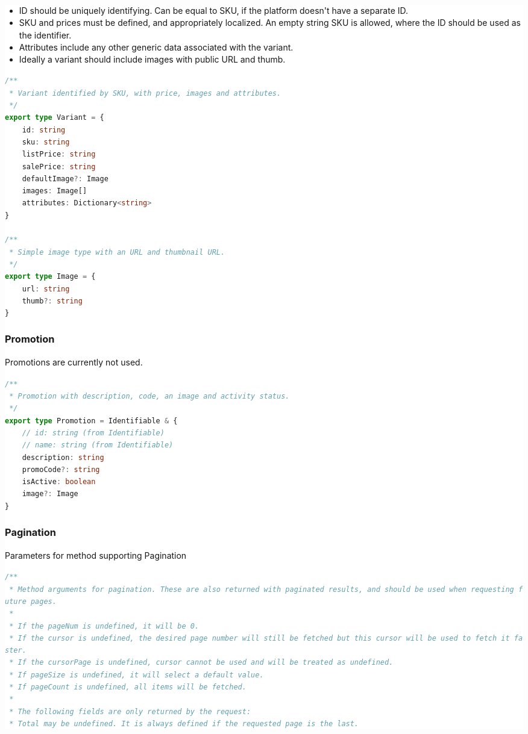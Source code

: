 -   ID should be uniquely identifying. Can be equal to SKU, if the platform doesn't have a separate ID.
-   SKU and prices must be defined, and appropriately localized. An empty string SKU is allowed, where the ID should be used as the identifier.
-   Attributes include any other generic data associated with the variant.
-   Ideally a variant should include images with public URL and thumb.

```ts
/**
 * Variant identified by SKU, with price, images and attributes.
 */
export type Variant = {
    id: string
    sku: string
    listPrice: string
    salePrice: string
    defaultImage?: Image
    images: Image[]
    attributes: Dictionary<string>
}

/**
 * Simple image type with an URL and thumbnail URL.
 */
export type Image = {
    url: string
    thumb?: string
}
```

### Promotion

Promotions are currently not used.

```ts
/**
 * Promotion with description, code, an image and activity status.
 */
export type Promotion = Identifiable & {
    // id: string (from Identifiable)
    // name: string (from Identifiable)
    description: string
    promoCode?: string
    isActive: boolean
    image?: Image
}
```

### Pagination

Parameters for method supporting Pagination

```ts
/**
 * Method arguments for pagination. These are also returned with paginated results, and should be used when requesting future pages.
 * 
 * If the pageNum is undefined, it will be 0.
 * If the cursor is undefined, the desired page number will still be fetched but this cursor will be used to fetch it faster.
 * If the cursorPage is undefined, cursor cannot be used and will be treated as undefined.
 * If pageSize is undefined, it will select a default value.
 * If pageCount is undefined, all items will be fetched.
 * 
 * The following fields are only returned by the request:
 * Total may be undefined. It is always defined if the requested page is the last.
```